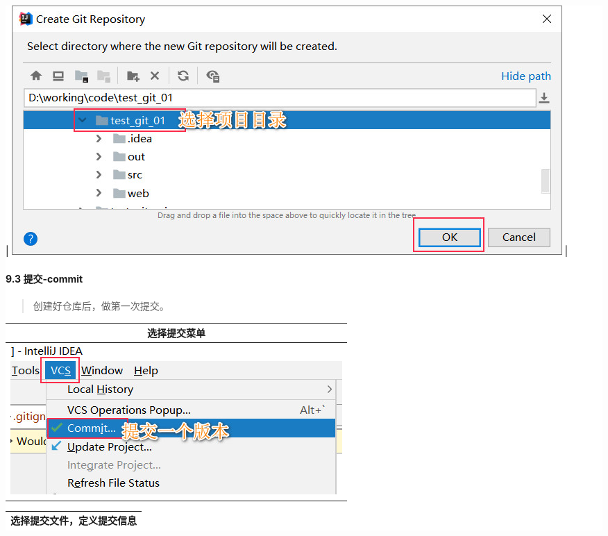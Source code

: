 | ![idea-创建仓库2](Pictures/idea-创建仓库2.jpg) |

#### 9.3 提交-commit

> 创建好仓库后，做第一次提交。

|               选择提交菜单               |
| :--------------------------------------: |
| ![idea-commit](Pictures/idea-commit.jpg) |

|         选择提交文件，定义提交信息         |
| :----------------------------------------: |